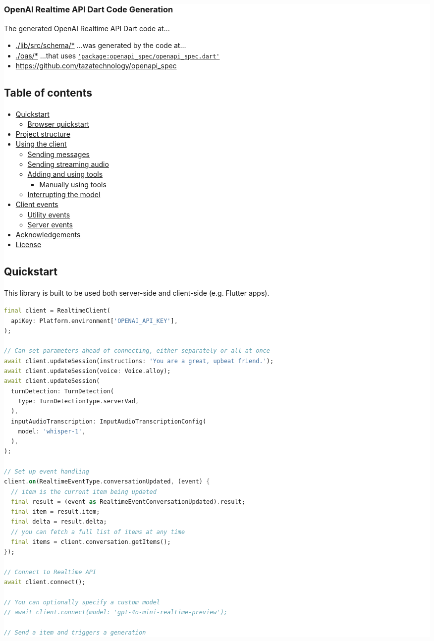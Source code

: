 ### OpenAI Realtime API Dart Code Generation
The generated OpenAI Realtime API Dart code at...
* [./lib/src/schema/*](./lib/src/schema)
...was generated by the code at...
* [./oas/*](./oas)
...that uses [`'package:openapi_spec/openapi_spec.dart'`](https://pub.dev/packages/openapi_spec)
* https://github.com/tazatechnology/openapi_spec

## Table of contents

- [Quickstart](#quickstart)
    * [Browser quickstart](#browser-quickstart)
- [Project structure](#project-structure)
- [Using the client](#using-the-client)
    * [Sending messages](#sending-messages)
    * [Sending streaming audio](#sending-streaming-audio)
    * [Adding and using tools](#adding-and-using-tools)
        + [Manually using tools](#manually-using-tools)
    * [Interrupting the model](#interrupting-the-model)
- [Client events](#client-events)
    * [Utility events](#utility-events)
    * [Server events](#server-events)
- [Acknowledgements](#acknowledgements)
- [License](#license)

## Quickstart

This library is built to be used both server-side and client-side (e.g. Flutter apps).

```dart
final client = RealtimeClient(
  apiKey: Platform.environment['OPENAI_API_KEY'],
);

// Can set parameters ahead of connecting, either separately or all at once
await client.updateSession(instructions: 'You are a great, upbeat friend.');
await client.updateSession(voice: Voice.alloy);
await client.updateSession(
  turnDetection: TurnDetection(
    type: TurnDetectionType.serverVad,
  ),
  inputAudioTranscription: InputAudioTranscriptionConfig(
    model: 'whisper-1',
  ),
);

// Set up event handling
client.on(RealtimeEventType.conversationUpdated, (event) {
  // item is the current item being updated
  final result = (event as RealtimeEventConversationUpdated).result;
  final item = result.item;
  final delta = result.delta;
  // you can fetch a full list of items at any time
  final items = client.conversation.getItems();
});

// Connect to Realtime API
await client.connect();

// You can optionally specify a custom model
// await client.connect(model: 'gpt-4o-mini-realtime-preview');

// Send a item and triggers a generation
```